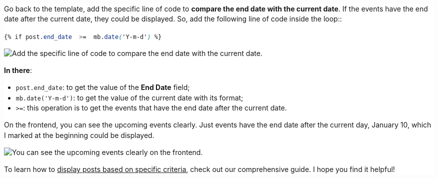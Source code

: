 Go back to the template, add the specific line of code to **compare the end date with the current date**. If the events have the end date after the current date, they could be displayed. So, add the following line of code inside the loop::

```css
{% if post.end_date  >=  mb.date('Y-m-d') %}
```

![Add the specific line of code to compare the end date with the current date.](https://imgur.elightup.com/f6ivqLl.png)

**In there**:

* `post.end_date`: to get the value of the **End Date** field;
* `mb.date('Y-m-d')`: to get the value of the current date with its format;
* `>=`: this operation is to get the events that have the end date after the current date.

On the frontend, you can see the upcoming events clearly. Just events have the end date after the current day, January 10, which I marked at the beginning could be displayed.

![You can see the upcoming events clearly on the frontend.](https://imgur.elightup.com/xSyaxCt.png)

To learn how to [display posts based on specific criteria](https://docs.metabox.io/tutorials/show-posts-specific-criteria-oxygen/), check out our comprehensive guide. I hope you find it helpful!

